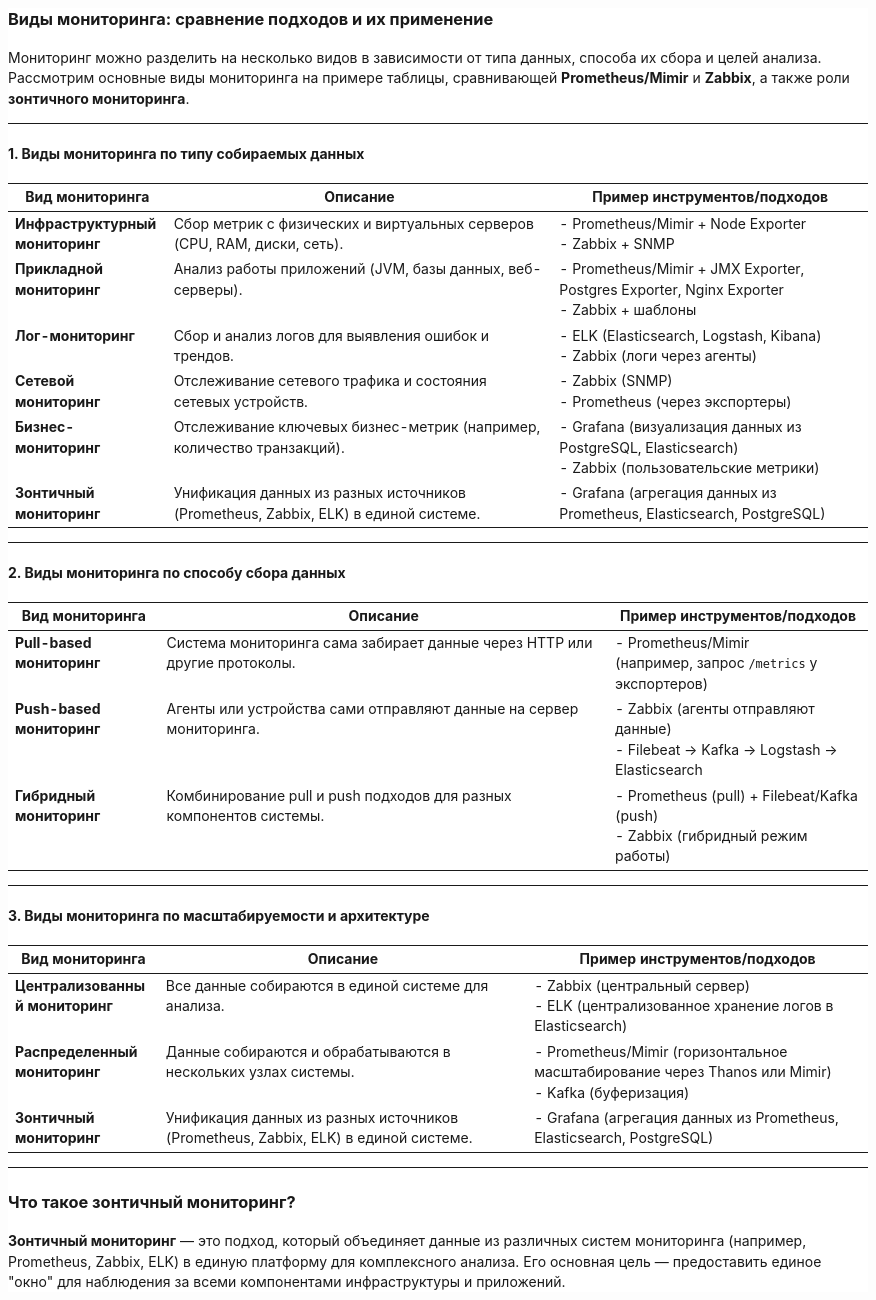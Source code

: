 ### Виды мониторинга: сравнение подходов и их применение

Мониторинг можно разделить на несколько видов в зависимости от типа данных, способа их сбора и целей анализа. Рассмотрим основные виды мониторинга на примере таблицы, сравнивающей **Prometheus/Mimir** и **Zabbix**, а также роли **зонтичного мониторинга**.

---

#### **1. Виды мониторинга по типу собираемых данных**

| **Вид мониторинга**       | **Описание**                                                                 | **Пример инструментов/подходов**                                                                 |
|----------------------------|-----------------------------------------------------------------------------|--------------------------------------------------------------------------------------------------|
| **Инфраструктурный мониторинг** | Сбор метрик с физических и виртуальных серверов (CPU, RAM, диски, сеть).    | - Prometheus/Mimir + Node Exporter<br>- Zabbix + SNMP                                           |
| **Прикладной мониторинг**      | Анализ работы приложений (JVM, базы данных, веб-серверы).                    | - Prometheus/Mimir + JMX Exporter, Postgres Exporter, Nginx Exporter<br>- Zabbix + шаблоны      |
| **Лог-мониторинг**            | Сбор и анализ логов для выявления ошибок и трендов.                         | - ELK (Elasticsearch, Logstash, Kibana)<br>- Zabbix (логи через агенты)                         |
| **Сетевой мониторинг**        | Отслеживание сетевого трафика и состояния сетевых устройств.                | - Zabbix (SNMP)<br>- Prometheus (через экспортеры)                                              |
| **Бизнес-мониторинг**         | Отслеживание ключевых бизнес-метрик (например, количество транзакций).      | - Grafana (визуализация данных из PostgreSQL, Elasticsearch)<br>- Zabbix (пользовательские метрики) |
| **Зонтичный мониторинг**      | Унификация данных из разных источников (Prometheus, Zabbix, ELK) в единой системе. | - Grafana (агрегация данных из Prometheus, Elasticsearch, PostgreSQL)                           |

---

#### **2. Виды мониторинга по способу сбора данных**

| **Вид мониторинга**       | **Описание**                                                                 | **Пример инструментов/подходов**                                                                 |
|----------------------------|-----------------------------------------------------------------------------|--------------------------------------------------------------------------------------------------|
| **Pull-based мониторинг**   | Система мониторинга сама забирает данные через HTTP или другие протоколы.    | - Prometheus/Mimir<br>(например, запрос `/metrics` у экспортеров)                                |
| **Push-based мониторинг**   | Агенты или устройства сами отправляют данные на сервер мониторинга.          | - Zabbix (агенты отправляют данные)<br>- Filebeat → Kafka → Logstash → Elasticsearch             |
| **Гибридный мониторинг**    | Комбинирование pull и push подходов для разных компонентов системы.         | - Prometheus (pull) + Filebeat/Kafka (push)<br>- Zabbix (гибридный режим работы)                |

---

#### **3. Виды мониторинга по масштабируемости и архитектуре**

| **Вид мониторинга**       | **Описание**                                                                 | **Пример инструментов/подходов**                                                                 |
|----------------------------|-----------------------------------------------------------------------------|--------------------------------------------------------------------------------------------------|
| **Централизованный мониторинг** | Все данные собираются в единой системе для анализа.                         | - Zabbix (центральный сервер)<br>- ELK (централизованное хранение логов в Elasticsearch)         |
| **Распределенный мониторинг**   | Данные собираются и обрабатываются в нескольких узлах системы.              | - Prometheus/Mimir (горизонтальное масштабирование через Thanos или Mimir)<br>- Kafka (буферизация) |
| **Зонтичный мониторинг**        | Унификация данных из разных источников (Prometheus, Zabbix, ELK) в единой системе. | - Grafana (агрегация данных из Prometheus, Elasticsearch, PostgreSQL)                           |

---

### **Что такое зонтичный мониторинг?**

**Зонтичный мониторинг** — это подход, который объединяет данные из различных систем мониторинга (например, Prometheus, Zabbix, ELK) в единую платформу для комплексного анализа. Его основная цель — предоставить единое "окно" для наблюдения за всеми компонентами инфраструктуры и приложений.
